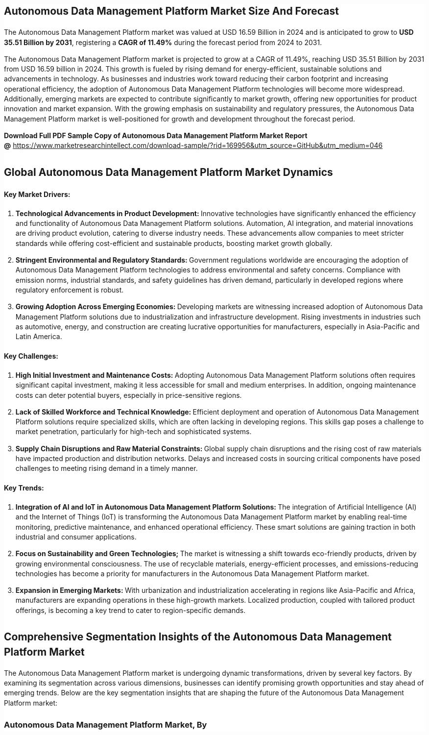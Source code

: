 <h2>Autonomous Data Management Platform Market Size And Forecast</h2><p>The Autonomous Data Management Platform market was valued at USD 16.59 Billion in 2024 and is anticipated to grow to <strong>USD 35.51 Billion by 2031</strong>, registering a <strong>CAGR of 11.49%</strong> during the forecast period from 2024 to 2031.</p><p>The Autonomous Data Management Platform market is projected to grow at a CAGR of 11.49%, reaching USD 35.51 Billion by 2031 from USD 16.59 billion in 2024. This growth is fueled by rising demand for energy-efficient, sustainable solutions and advancements in technology. As businesses and industries work toward reducing their carbon footprint and increasing operational efficiency, the adoption of Autonomous Data Management Platform technologies will become more widespread. Additionally, emerging markets are expected to contribute significantly to market growth, offering new opportunities for product innovation and market expansion. With the growing emphasis on sustainability and regulatory pressures, the Autonomous Data Management Platform market is well-positioned for growth and development throughout the forecast period.</p><p><strong>Download Full PDF Sample Copy of Autonomous Data Management Platform Market Report @</strong>&nbsp;<a href="https://www.marketresearchintellect.com/download-sample/?rid=169956&amp;utm_source=GitHub&amp;utm_medium=046">https://www.marketresearchintellect.com/download-sample/?rid=169956&amp;utm_source=GitHub&amp;utm_medium=046</a></p><h2>Global Autonomous Data Management Platform Market Dynamics</h2><h4><strong>Key Market Drivers:</strong></h4><ol><li><p><strong>Technological Advancements in Product Development:&nbsp;</strong>Innovative technologies have significantly enhanced the efficiency and functionality of Autonomous Data Management Platform solutions. Automation, AI integration, and material innovations are driving product evolution, catering to diverse industry needs. These advancements allow companies to meet stricter standards while offering cost-efficient and sustainable products, boosting market growth globally.</p></li><li><p><strong>Stringent Environmental and Regulatory Standards:&nbsp;</strong>Government regulations worldwide are encouraging the adoption of Autonomous Data Management Platform technologies to address environmental and safety concerns. Compliance with emission norms, industrial standards, and safety guidelines has driven demand, particularly in developed regions where regulatory enforcement is robust.</p></li><li><p><strong>Growing Adoption Across Emerging Economies:&nbsp;</strong>Developing markets are witnessing increased adoption of Autonomous Data Management Platform solutions due to industrialization and infrastructure development. Rising investments in industries such as automotive, energy, and construction are creating lucrative opportunities for manufacturers, especially in Asia-Pacific and Latin America.</p></li></ol><h4><strong>Key Challenges:</strong></h4><ol><li><p><strong>High Initial Investment and Maintenance Costs:&nbsp;</strong>Adopting Autonomous Data Management Platform solutions often requires significant capital investment, making it less accessible for small and medium enterprises. In addition, ongoing maintenance costs can deter potential buyers, especially in price-sensitive regions.</p></li><li><p><strong>Lack of Skilled Workforce and Technical Knowledge:&nbsp;</strong>Efficient deployment and operation of Autonomous Data Management Platform solutions require specialized skills, which are often lacking in developing regions. This skills gap poses a challenge to market penetration, particularly for high-tech and sophisticated systems.</p></li><li><p><strong>Supply Chain Disruptions and Raw Material Constraints:&nbsp;</strong>Global supply chain disruptions and the rising cost of raw materials have impacted production and distribution networks. Delays and increased costs in sourcing critical components have posed challenges to meeting rising demand in a timely manner.</p></li></ol><h4><strong>Key Trends:</strong></h4><ol><li><p><strong>Integration of AI and IoT in Autonomous Data Management Platform Solutions:&nbsp;</strong>The integration of Artificial Intelligence (AI) and the Internet of Things (IoT) is transforming the Autonomous Data Management Platform market by enabling real-time monitoring, predictive maintenance, and enhanced operational efficiency. These smart solutions are gaining traction in both industrial and consumer applications.</p></li><li><p><strong>Focus on Sustainability and Green Technologies;&nbsp;</strong>The market is witnessing a shift towards eco-friendly products, driven by growing environmental consciousness. The use of recyclable materials, energy-efficient processes, and emissions-reducing technologies has become a priority for manufacturers in the Autonomous Data Management Platform market.</p></li><li><p><strong>Expansion in Emerging Markets:&nbsp;</strong>With urbanization and industrialization accelerating in regions like Asia-Pacific and Africa, manufacturers are expanding operations in these high-growth markets. Localized production, coupled with tailored product offerings, is becoming a key trend to cater to region-specific demands.</p></li></ol><div class="article-main__content" data-test-id="publishing-text-block"><h2>Comprehensive Segmentation Insights of the Autonomous Data Management Platform Market</h2><p>The Autonomous Data Management Platform market is undergoing dynamic transformations, driven by several key factors. By examining its segmentation across various dimensions, businesses can identify promising growth opportunities and stay ahead of emerging trends. Below are the key segmentation insights that are shaping the future of the Autonomous Data Management Platform market:</p><h3><strong>Autonomous Data Management Platform Market, By